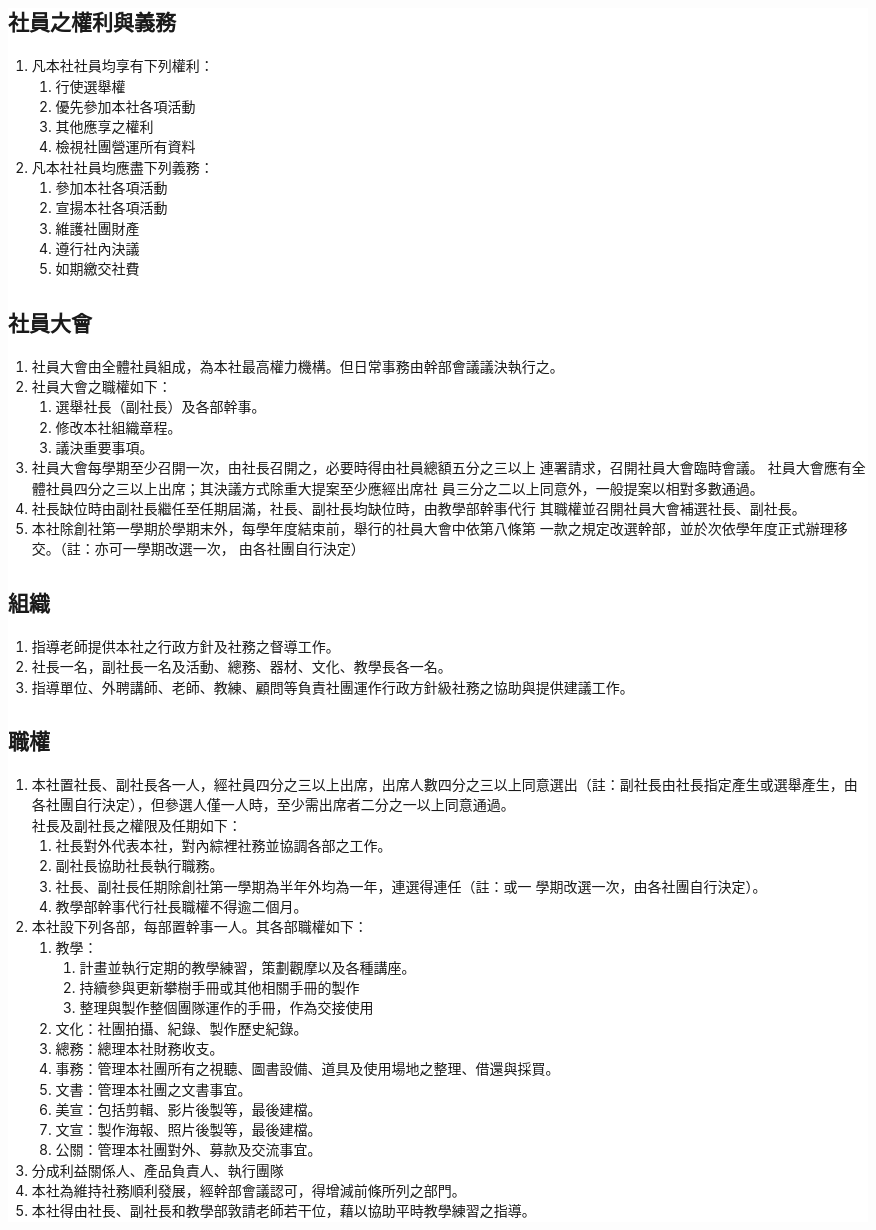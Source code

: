 ## 社員之權利與義務
1. 凡本社社員均享有下列權利：
    1. 行使選舉權
    2. 優先參加本社各項活動
    3. 其他應享之權利
    4. 檢視社團營運所有資料
2. 凡本社社員均應盡下列義務：
    1. 參加本社各項活動
    2. 宣揚本社各項活動
    3. 維護社團財產
    4. 遵行社內決議
    5. 如期繳交社費

## 社員大會
1. 社員大會由全體社員組成，為本社最高權力機構。但日常事務由幹部會議議決執行之。
2. 社員大會之職權如下：
    1. 選舉社長（副社長）及各部幹事。
    2. 修改本社組織章程。
    3. 議決重要事項。
3. 社員大會每學期至少召開一次，由社長召開之，必要時得由社員總額五分之三以上 連署請求，召開社員大會臨時會議。 社員大會應有全體社員四分之三以上出席；其決議方式除重大提案至少應經出席社 員三分之二以上同意外，一般提案以相對多數通過。
4. 社長缺位時由副社長繼任至任期屆滿，社長、副社長均缺位時，由教學部幹事代行 其職權並召開社員大會補選社長、副社長。
5. 本社除創社第一學期於學期末外，每學年度結束前，舉行的社員大會中依第八條第 一款之規定改選幹部，並於次依學年度正式辦理移交。（註：亦可一學期改選一次， 由各社團自行決定）

## 組織
1. 指導老師提供本社之行政方針及社務之督導工作。
2. 社長一名，副社長一名及活動、總務、器材、文化、教學長各一名。
3. 指導單位、外聘講師、老師、教練、顧問等負責社團運作行政方針級社務之協助與提供建議工作。

## 職權
1. 本社置社長、副社長各一人，經社員四分之三以上出席，出席人數四分之三以上同意選出（註：副社長由社長指定產生或選舉產生，由各社團自行決定），但參選人僅一人時，至少需出席者二分之一以上同意通過。  
  社長及副社長之權限及任期如下：
    1. 社長對外代表本社，對內綜裡社務並協調各部之工作。
    1. 副社長協助社長執行職務。
    1. 社長、副社長任期除創社第一學期為半年外均為一年，連選得連任（註：或一 學期改選一次，由各社團自行決定）。
    1. 教學部幹事代行社長職權不得逾二個月。
1. 本社設下列各部，每部置幹事一人。其各部職權如下：
    1. 教學：
        1. 計畫並執行定期的教學練習，策劃觀摩以及各種講座。
        2. 持續參與更新攀樹手冊或其他相關手冊的製作
        3. 整理與製作整個團隊運作的手冊，作為交接使用
    1. 文化：社團拍攝、紀錄、製作歷史紀錄。
    1. 總務：總理本社財務收支。
    1. 事務：管理本社團所有之視聽、圖書設備、道具及使用場地之整理、借還與採買。
    1. 文書：管理本社團之文書事宜。
    2. 美宣：包括剪輯、影片後製等，最後建檔。
    1. 文宣：製作海報、照片後製等，最後建檔。
    1. 公關：管理本社團對外、募款及交流事宜。
2. 分成利益關係人、產品負責人、執行團隊
3. 本社為維持社務順利發展，經幹部會議認可，得增減前條所列之部門。
4. 本社得由社長、副社長和教學部敦請老師若干位，藉以協助平時教學練習之指導。
